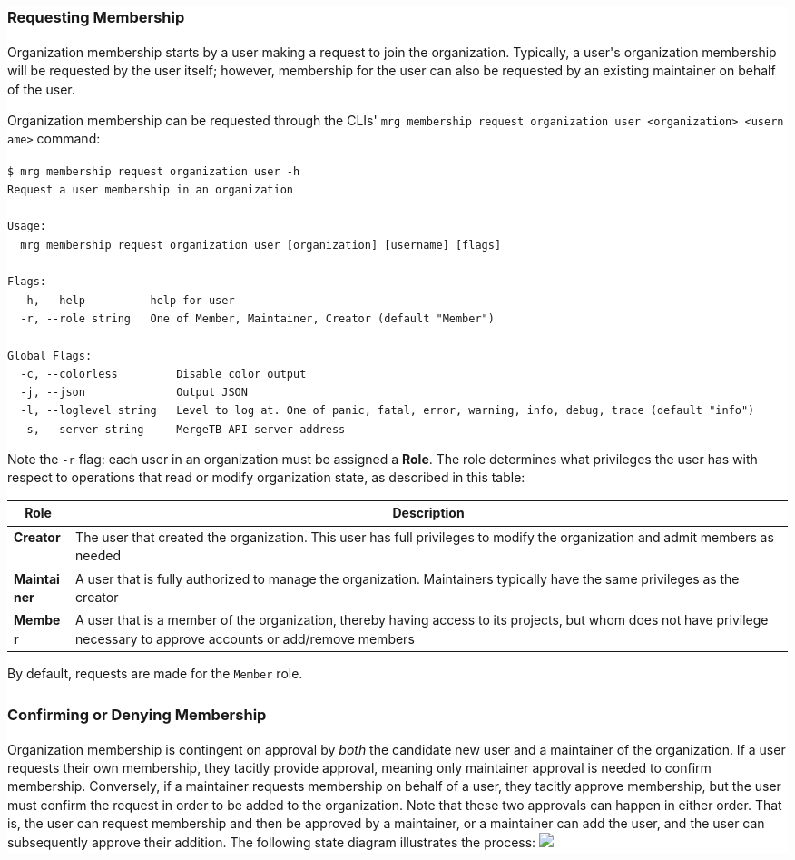 ### Requesting Membership

Organization membership starts by a user making a request to join the organization. Typically,
a user's organization membership will be requested by the user itself; however, membership for the
user can also be requested by an existing maintainer on behalf of the user.

Organization membership can be requested through the CLIs' `mrg membership request organization user
<organization> <username>` command:

```
$ mrg membership request organization user -h
Request a user membership in an organization

Usage:
  mrg membership request organization user [organization] [username] [flags]

Flags:
  -h, --help          help for user
  -r, --role string   One of Member, Maintainer, Creator (default "Member")

Global Flags:
  -c, --colorless         Disable color output
  -j, --json              Output JSON
  -l, --loglevel string   Level to log at. One of panic, fatal, error, warning, info, debug, trace (default "info")
  -s, --server string     MergeTB API server address
```

Note the `-r` flag: each user in an organization must be assigned a __Role__. The role determines
what privileges the user has with respect to operations that read or modify organization state, as
described in this table:

| Role | Description |
| ---- | ----------- |
| __Creator__ | The user that created the organization. This user has full privileges to modify the organization and admit members as needed |
| __Maintainer__ | A user that is fully authorized to manage the organization. Maintainers typically have the same privileges as the creator |
| __Member__ | A user that is a member of the organization, thereby having access to its projects, but whom does not have privilege necessary to approve accounts or add/remove members |

By default, requests are made for the `Member` role.

### Confirming or Denying Membership

Organization membership is contingent on approval by _both_ the candidate new user and a maintainer
of the organization. If a user requests their own membership, they tacitly provide approval, meaning
only maintainer approval is needed to confirm membership. Conversely, if a maintainer requests
membership on behalf of a user, they tacitly approve membership, but the user must confirm the
request in order to be added to the organization. Note that these two approvals can happen in either
order. That is, the user can request membership and then be approved by a maintainer, or a
maintainer can add the user, and the user can subsequently approve their addition. The following
state diagram illustrates the process:
![](/img/management/organization-state-machine.png)
